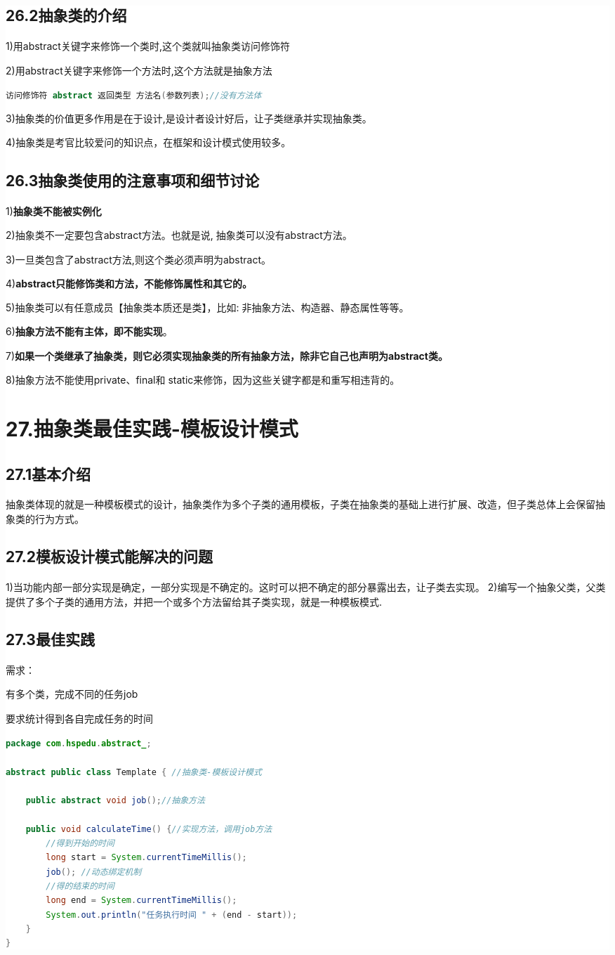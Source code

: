 ## 26.2抽象类的介绍

1)用abstract关键字来修饰一个类时,这个类就叫抽象类访问修饰符

2)用abstract关键字来修饰一个方法时,这个方法就是抽象方法

```java
访问修饰符 abstract 返回类型 方法名(参数列表);//没有方法体
```

3)抽象类的价值更多作用是在于设计,是设计者设计好后，让子类继承并实现抽象类。

4)抽象类是考官比较爱问的知识点，在框架和设计模式使用较多。

## 26.3抽象类使用的注意事项和细节讨论

1)**抽象类不能被实例化**

2)抽象类不一定要包含abstract方法。也就是说, 抽象类可以没有abstract方法。

3)一旦类包含了abstract方法,则这个类必须声明为abstract。

4)**abstract只能修饰类和方法，不能修饰属性和其它的。**

5)抽象类可以有任意成员【抽象类本质还是类】，比如: 非抽象方法、构造器、静态属性等等。

6)**抽象方法不能有主体，即不能实现**。

7)**如果一个类继承了抽象类，则它必须实现抽象类的所有抽象方法，除非它自己也声明为abstract类。**

8)抽象方法不能使用private、final和 static来修饰，因为这些关键字都是和重写相违背的。

# 27.抽象类最佳实践-模板设计模式

## 27.1基本介绍

抽象类体现的就是一种模板模式的设计，抽象类作为多个子类的通用模板，子类在抽象类的基础上进行扩展、改造，但子类总体上会保留抽象类的行为方式。

## 27.2模板设计模式能解决的问题

1)当功能内部一部分实现是确定，一部分实现是不确定的。这时可以把不确定的部分暴露出去，让子类去实现。
2)编写一个抽象父类，父类提供了多个子类的通用方法，并把一个或多个方法留给其子类实现，就是一种模板模式.

## 27.3最佳实践

需求：

有多个类，完成不同的任务job

要求统计得到各自完成任务的时间

```java
package com.hspedu.abstract_;

abstract public class Template { //抽象类-模板设计模式

    public abstract void job();//抽象方法

    public void calculateTime() {//实现方法，调用job方法
        //得到开始的时间
        long start = System.currentTimeMillis();
        job(); //动态绑定机制
        //得的结束的时间
        long end = System.currentTimeMillis();
        System.out.println("任务执行时间 " + (end - start));
    }
}
```
